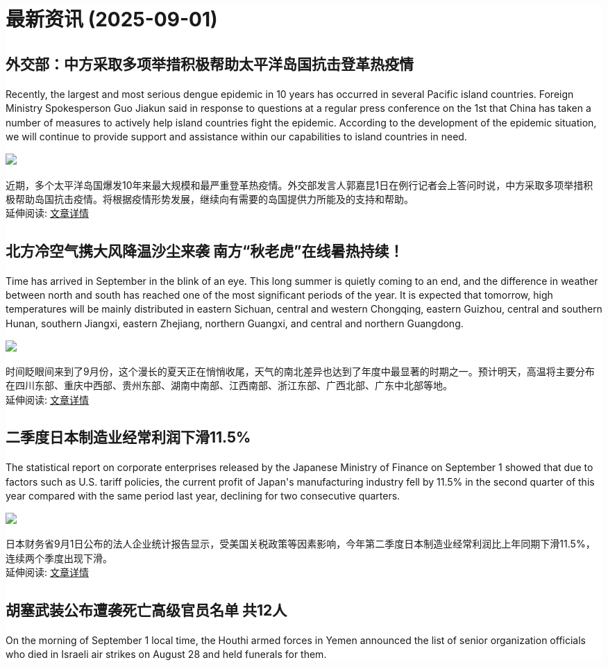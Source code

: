 # 最新资讯 (2025-09-01) 
## 外交部：中方采取多项举措积极帮助太平洋岛国抗击登革热疫情   
Recently, the largest and most serious dengue epidemic in 10 years has occurred in several Pacific island countries. Foreign Ministry Spokesperson Guo Jiakun said in response to questions at a regular press conference on the 1st that China has taken a number of measures to actively help island countries fight the epidemic. According to the development of the epidemic situation, we will continue to provide support and assistance within our capabilities to island countries in need.   

<img src="https://p3.img.cctvpic.com/photoworkspace/2025/09/01/2025090117585175524.jpg" />   

近期，多个太平洋岛国爆发10年来最大规模和最严重登革热疫情。外交部发言人郭嘉昆1日在例行记者会上答问时说，中方采取多项举措积极帮助岛国抗击疫情。将根据疫情形势发展，继续向有需要的岛国提供力所能及的支持和帮助。   
延伸阅读: [文章详情](https://news.cctv.com/2025/09/01/ARTI9GQfnpRkjXlVpIoNwMry250901.shtml)   

<qrcode title="外交部：中方采取多项举措积极帮助太平洋岛国抗击登革热疫情" image="https://p3.img.cctvpic.com/photoworkspace/2025/09/01/2025090117585175524.jpg" />   

## 北方冷空气携大风降温沙尘来袭 南方“秋老虎”在线暑热持续！   
Time has arrived in September in the blink of an eye. This long summer is quietly coming to an end, and the difference in weather between north and south has reached one of the most significant periods of the year. It is expected that tomorrow, high temperatures will be mainly distributed in eastern Sichuan, central and western Chongqing, eastern Guizhou, central and southern Hunan, southern Jiangxi, eastern Zhejiang, northern Guangxi, and central and northern Guangdong.   

<img src="https://p2.img.cctvpic.com/photoworkspace/2025/09/01/2025090118021413357.jpg" />   

时间眨眼间来到了9月份，这个漫长的夏天正在悄悄收尾，天气的南北差异也达到了年度中最显著的时期之一。预计明天，高温将主要分布在四川东部、重庆中西部、贵州东部、湖南中南部、江西南部、浙江东部、广西北部、广东中北部等地。   
延伸阅读: [文章详情](https://news.cctv.com/2025/09/01/ARTIslDJX82SNeV46dxZpzYK250901.shtml)   

<qrcode title="北方冷空气携大风降温沙尘来袭 南方“秋老虎”在线暑热持续！" image="https://p2.img.cctvpic.com/photoworkspace/2025/09/01/2025090118021413357.jpg" />   

## 二季度日本制造业经常利润下滑11.5%   
The statistical report on corporate enterprises released by the Japanese Ministry of Finance on September 1 showed that due to factors such as U.S. tariff policies, the current profit of Japan's manufacturing industry fell by 11.5% in the second quarter of this year compared with the same period last year, declining for two consecutive quarters.   

<img src="https://p1.img.cctvpic.com/photoworkspace/2025/09/01/2025090117350671983.jpg" />   

日本财务省9月1日公布的法人企业统计报告显示，受美国关税政策等因素影响，今年第二季度日本制造业经常利润比上年同期下滑11.5%，连续两个季度出现下滑。   
延伸阅读: [文章详情](https://news.cctv.com/2025/09/01/ARTIngWMogGJrYId0eG1cGUF250901.shtml)   

<qrcode title="二季度日本制造业经常利润下滑11.5%" image="https://p1.img.cctvpic.com/photoworkspace/2025/09/01/2025090117350671983.jpg" />   

## 胡塞武装公布遭袭死亡高级官员名单 共12人   
On the morning of September 1 local time, the Houthi armed forces in Yemen announced the list of senior organization officials who died in Israeli air strikes on August 28 and held funerals for them.   
